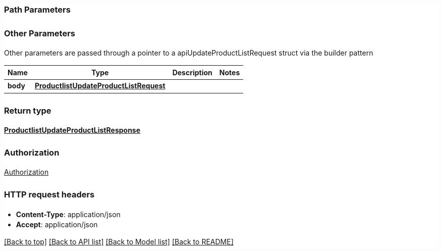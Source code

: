 ### Path Parameters



### Other Parameters

Other parameters are passed through a pointer to a apiUpdateProductListRequest struct via the builder pattern


Name | Type | Description  | Notes
------------- | ------------- | ------------- | -------------
 **body** | [**ProductlistUpdateProductListRequest**](ProductlistUpdateProductListRequest.md) |  | 

### Return type

[**ProductlistUpdateProductListResponse**](ProductlistUpdateProductListResponse.md)

### Authorization

[Authorization](../README.md#Authorization)

### HTTP request headers

- **Content-Type**: application/json
- **Accept**: application/json

[[Back to top]](#) [[Back to API list]](../README.md#documentation-for-api-endpoints)
[[Back to Model list]](../README.md#documentation-for-models)
[[Back to README]](../README.md)

